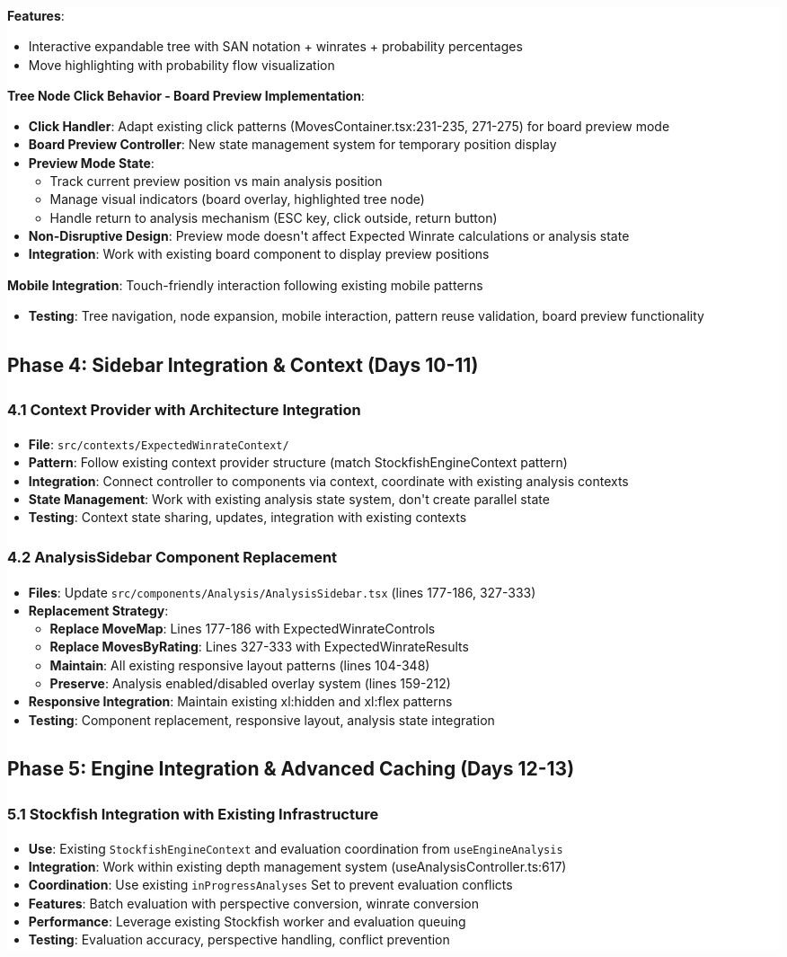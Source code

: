 **Features**: 
- Interactive expandable tree with SAN notation + winrates + probability percentages
- Move highlighting with probability flow visualization

**Tree Node Click Behavior - Board Preview Implementation**:
- **Click Handler**: Adapt existing click patterns (MovesContainer.tsx:231-235, 271-275) for board preview mode
- **Board Preview Controller**: New state management system for temporary position display
- **Preview Mode State**:
  - Track current preview position vs main analysis position
  - Manage visual indicators (board overlay, highlighted tree node)
  - Handle return to analysis mechanism (ESC key, click outside, return button)
- **Non-Disruptive Design**: Preview mode doesn't affect Expected Winrate calculations or analysis state
- **Integration**: Work with existing board component to display preview positions

**Mobile Integration**: Touch-friendly interaction following existing mobile patterns
- **Testing**: Tree navigation, node expansion, mobile interaction, pattern reuse validation, board preview functionality

## Phase 4: Sidebar Integration & Context (Days 10-11)
### 4.1 Context Provider with Architecture Integration
- **File**: `src/contexts/ExpectedWinrateContext/`
- **Pattern**: Follow existing context provider structure (match StockfishEngineContext pattern)
- **Integration**: Connect controller to components via context, coordinate with existing analysis contexts
- **State Management**: Work with existing analysis state system, don't create parallel state
- **Testing**: Context state sharing, updates, integration with existing contexts

### 4.2 AnalysisSidebar Component Replacement
- **Files**: Update `src/components/Analysis/AnalysisSidebar.tsx` (lines 177-186, 327-333)
- **Replacement Strategy**:
  - **Replace MoveMap**: Lines 177-186 with ExpectedWinrateControls 
  - **Replace MovesByRating**: Lines 327-333 with ExpectedWinrateResults
  - **Maintain**: All existing responsive layout patterns (lines 104-348)
  - **Preserve**: Analysis enabled/disabled overlay system (lines 159-212)
- **Responsive Integration**: Maintain existing xl:hidden and xl:flex patterns
- **Testing**: Component replacement, responsive layout, analysis state integration

## Phase 5: Engine Integration & Advanced Caching (Days 12-13)
### 5.1 Stockfish Integration with Existing Infrastructure
- **Use**: Existing `StockfishEngineContext` and evaluation coordination from `useEngineAnalysis`
- **Integration**: Work within existing depth management system (useAnalysisController.ts:617)
- **Coordination**: Use existing `inProgressAnalyses` Set to prevent evaluation conflicts
- **Features**: Batch evaluation with perspective conversion, winrate conversion
- **Performance**: Leverage existing Stockfish worker and evaluation queuing
- **Testing**: Evaluation accuracy, perspective handling, conflict prevention
